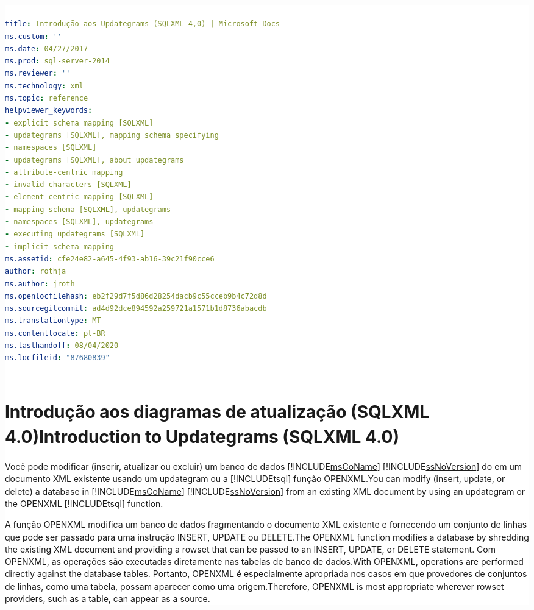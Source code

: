 ```yaml
---
title: Introdução aos Updategrams (SQLXML 4,0) | Microsoft Docs
ms.custom: ''
ms.date: 04/27/2017
ms.prod: sql-server-2014
ms.reviewer: ''
ms.technology: xml
ms.topic: reference
helpviewer_keywords:
- explicit schema mapping [SQLXML]
- updategrams [SQLXML], mapping schema specifying
- namespaces [SQLXML]
- updategrams [SQLXML], about updategrams
- attribute-centric mapping
- invalid characters [SQLXML]
- element-centric mapping [SQLXML]
- mapping schema [SQLXML], updategrams
- namespaces [SQLXML], updategrams
- executing updategrams [SQLXML]
- implicit schema mapping
ms.assetid: cfe24e82-a645-4f93-ab16-39c21f90cce6
author: rothja
ms.author: jroth
ms.openlocfilehash: eb2f29d7f5d86d28254dacb9c55cceb9b4c72d8d
ms.sourcegitcommit: ad4d92dce894592a259721a1571b1d8736abacdb
ms.translationtype: MT
ms.contentlocale: pt-BR
ms.lasthandoff: 08/04/2020
ms.locfileid: "87680839"
---
```

# <a name="introduction-to-updategrams-sqlxml-40"></a><span data-ttu-id="23a34-102">Introdução aos diagramas de atualização (SQLXML 4.0)</span><span class="sxs-lookup"><span data-stu-id="23a34-102">Introduction to Updategrams (SQLXML 4.0)</span></span>
  <span data-ttu-id="23a34-103">Você pode modificar (inserir, atualizar ou excluir) um banco de dados [!INCLUDE[msCoName](../../../includes/msconame-md.md)] [!INCLUDE[ssNoVersion](../../../includes/ssnoversion-md.md)] do em um documento XML existente usando um updategram ou a [!INCLUDE[tsql](../../../includes/tsql-md.md)] função OPENXML.</span><span class="sxs-lookup"><span data-stu-id="23a34-103">You can modify (insert, update, or delete) a database in [!INCLUDE[msCoName](../../../includes/msconame-md.md)] [!INCLUDE[ssNoVersion](../../../includes/ssnoversion-md.md)] from an existing XML document by using an updategram or the OPENXML [!INCLUDE[tsql](../../../includes/tsql-md.md)] function.</span></span>  
  
 <span data-ttu-id="23a34-104">A função OPENXML modifica um banco de dados fragmentando o documento XML existente e fornecendo um conjunto de linhas que pode ser passado para uma instrução INSERT, UPDATE ou DELETE.</span><span class="sxs-lookup"><span data-stu-id="23a34-104">The OPENXML function modifies a database by shredding the existing XML document and providing a rowset that can be passed to an INSERT, UPDATE, or DELETE statement.</span></span> <span data-ttu-id="23a34-105">Com OPENXML, as operações são executadas diretamente nas tabelas de banco de dados.</span><span class="sxs-lookup"><span data-stu-id="23a34-105">With OPENXML, operations are performed directly against the database tables.</span></span> <span data-ttu-id="23a34-106">Portanto, OPENXML é especialmente apropriada nos casos em que provedores de conjuntos de linhas, como uma tabela, possam aparecer como uma origem.</span><span class="sxs-lookup"><span data-stu-id="23a34-106">Therefore, OPENXML is most appropriate wherever rowset providers, such as a table, can appear as a source.</span></span>  
  